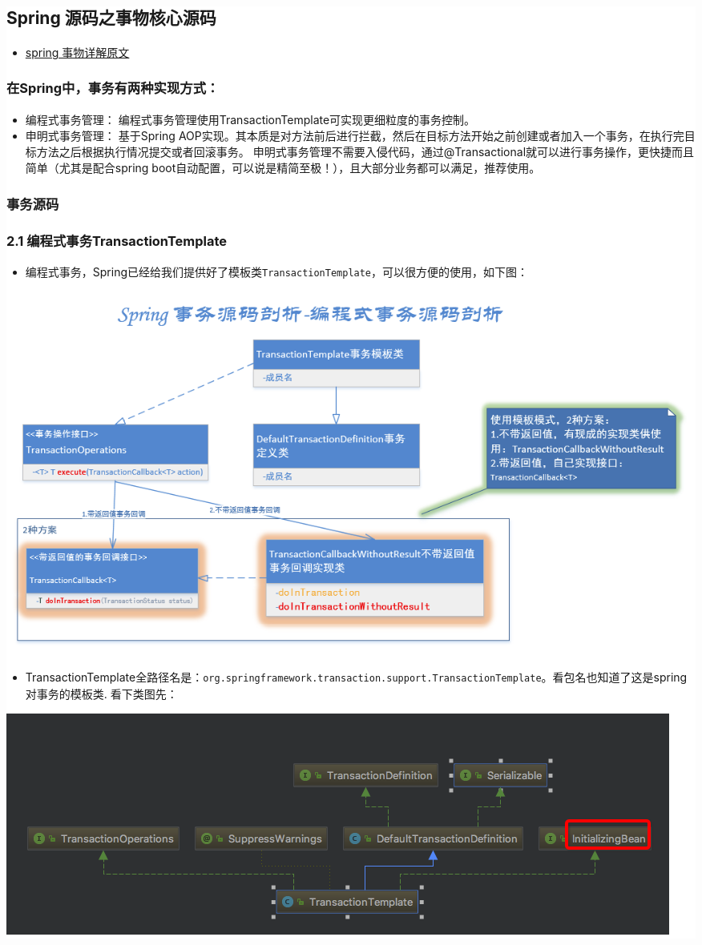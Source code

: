 ## Spring 源码之事物核心源码

- [spring 事物详解原文](https://www.cnblogs.com/dennyzhangdd/p/9602673.html#_label3_0)

### 在Spring中，事务有两种实现方式：

- 编程式事务管理： 编程式事务管理使用TransactionTemplate可实现更细粒度的事务控制。
- 申明式事务管理： 基于Spring AOP实现。其本质是对方法前后进行拦截，然后在目标方法开始之前创建或者加入一个事务，在执行完目标方法之后根据执行情况提交或者回滚事务。
申明式事务管理不需要入侵代码，通过@Transactional就可以进行事务操作，更快捷而且简单（尤其是配合spring boot自动配置，可以说是精简至极！），且大部分业务都可以满足，推荐使用。
  

### 事务源码

### 2.1 编程式事务TransactionTemplate

- 编程式事务，Spring已经给我们提供好了模板类`TransactionTemplate`，可以很方便的使用，如下图：

![spring编程式事务](../images/spring编程式事务.png)

- TransactionTemplate全路径名是：`org.springframework.transaction.support.TransactionTemplate`。看包名也知道了这是spring对事务的模板类. 看下类图先：

![spring事务继承结构](../images/spring事务继承结构.png)
